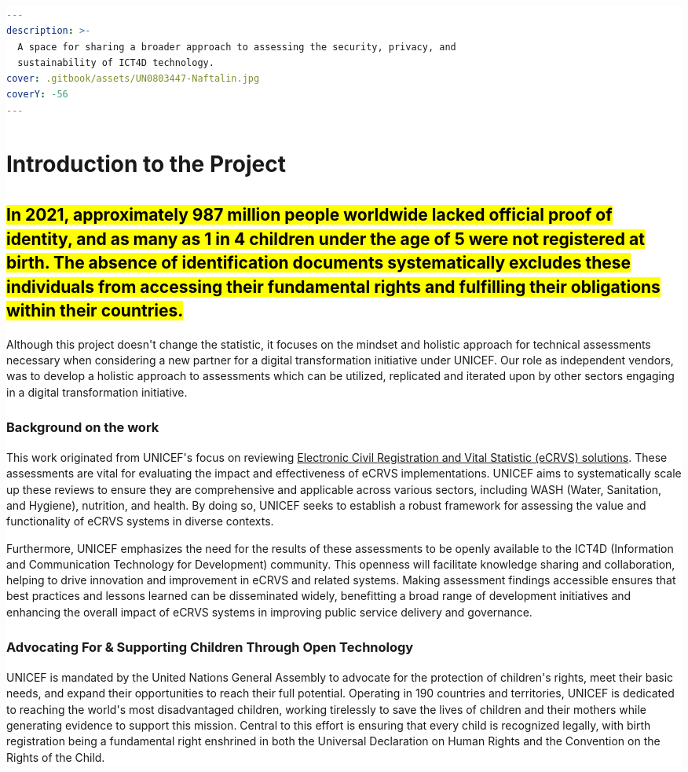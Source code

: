 ```yaml
---
description: >-
  A space for sharing a broader approach to assessing the security, privacy, and
  sustainability of ICT4D technology.
cover: .gitbook/assets/UN0803447-Naftalin.jpg
coverY: -56
---
```


# Introduction to the Project

## <mark class="purple">In 2021, approximately 987 million people worldwide lacked official proof of identity, and as many as 1 in 4 children under the age of 5 were not registered at birth. The absence of identification documents systematically excludes these individuals from accessing their fundamental rights and fulfilling their obligations within their countries.</mark>

Although this project doesn't change the statistic, it focuses on the mindset and holistic approach for technical assessments necessary when considering a new partner for a digital transformation initiative under UNICEF.  Our role as independent vendors, was to develop a holistic approach to assessments which can be utilized, replicated and iterated upon by other sectors engaging in a digital transformation initiative.

### Background on the work

This work originated from UNICEF's focus on reviewing [Electronic Civil Registration and Vital Statistic (eCRVS) solutions](https://www.who.int/data/data-collection-tools/civil-registration-and-vital-statistics-\(crvs\)). These assessments are vital for evaluating the impact and effectiveness of eCRVS implementations. UNICEF aims to systematically scale up these reviews to ensure they are comprehensive and applicable across various sectors, including WASH (Water, Sanitation, and Hygiene), nutrition, and health. By doing so, UNICEF seeks to establish a robust framework for assessing the value and functionality of eCRVS systems in diverse contexts.&#x20;

Furthermore, UNICEF emphasizes the need for the results of these assessments to be openly available to the ICT4D (Information and Communication Technology for Development) community. This openness will facilitate knowledge sharing and collaboration, helping to drive innovation and improvement in eCRVS and related systems. Making assessment findings accessible ensures that best practices and lessons learned can be disseminated widely, benefitting a broad range of development initiatives and enhancing the overall impact of eCRVS systems in improving public service delivery and governance.&#x20;

### Advocating For & Supporting Children Through Open Technology

UNICEF is mandated by the United Nations General Assembly to advocate for the protection of children's rights, meet their basic needs, and expand their opportunities to reach their full potential. Operating in 190 countries and territories, UNICEF is dedicated to reaching the world's most disadvantaged children, working tirelessly to save the lives of children and their mothers while generating evidence to support this mission. Central to this effort is ensuring that every child is recognized legally, with birth registration being a fundamental right enshrined in both the Universal Declaration on Human Rights and the Convention on the Rights of the Child.&#x20;
